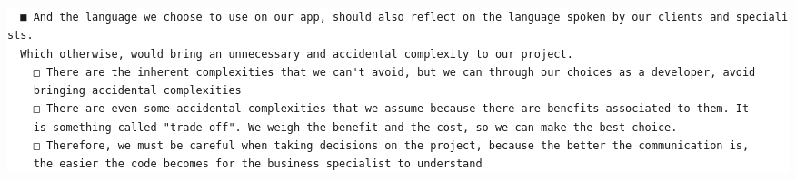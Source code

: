       ■ And the language we choose to use on our app, should also reflect on the language spoken by our clients and specialists.
      Which otherwise, would bring an unnecessary and accidental complexity to our project.
        □ There are the inherent complexities that we can't avoid, but we can through our choices as a developer, avoid
        bringing accidental complexities
        □ There are even some accidental complexities that we assume because there are benefits associated to them. It
        is something called "trade-off". We weigh the benefit and the cost, so we can make the best choice.
        □ Therefore, we must be careful when taking decisions on the project, because the better the communication is,
        the easier the code becomes for the business specialist to understand
       




          





        



    








       

           


           
         


        






    